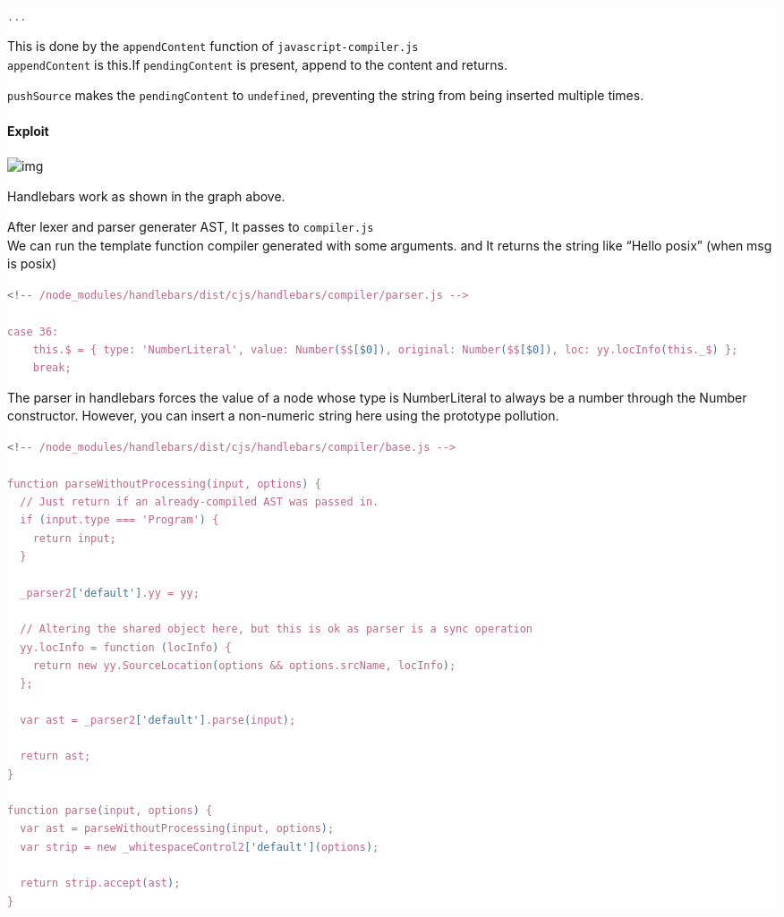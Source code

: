 ```javascript
...
```

This is done by the `appendContent` function of `javascript-compiler.js`\
`appendContent` is this.If `pendingContent` is present, append to the content and returns.

`pushSource` makes the `pendingContent` to `undefined`, preventing the string from being inserted multiple times.

#### Exploit <a href="#exploit" id="exploit"></a>

![img](https://blog.p6.is/img/2020/08/graph\_5.jpg)

Handlebars work as shown in the graph above.

After lexer and parser generater AST, It passes to `compiler.js`\
We can run the template function compiler generated with some arguments. and It returns the string like “Hello posix” (when msg is posix)

```javascript
<!-- /node_modules/handlebars/dist/cjs/handlebars/compiler/parser.js -->

case 36:
    this.$ = { type: 'NumberLiteral', value: Number($$[$0]), original: Number($$[$0]), loc: yy.locInfo(this._$) };
    break;
```

The parser in handlebars forces the value of a node whose type is NumberLiteral to always be a number through the Number constructor. However, you can insert a non-numeric string here using the prototype pollution.

```javascript
<!-- /node_modules/handlebars/dist/cjs/handlebars/compiler/base.js -->

function parseWithoutProcessing(input, options) {
  // Just return if an already-compiled AST was passed in.
  if (input.type === 'Program') {
    return input;
  }

  _parser2['default'].yy = yy;

  // Altering the shared object here, but this is ok as parser is a sync operation
  yy.locInfo = function (locInfo) {
    return new yy.SourceLocation(options && options.srcName, locInfo);
  };

  var ast = _parser2['default'].parse(input);

  return ast;
}

function parse(input, options) {
  var ast = parseWithoutProcessing(input, options);
  var strip = new _whitespaceControl2['default'](options);

  return strip.accept(ast);
}
```
